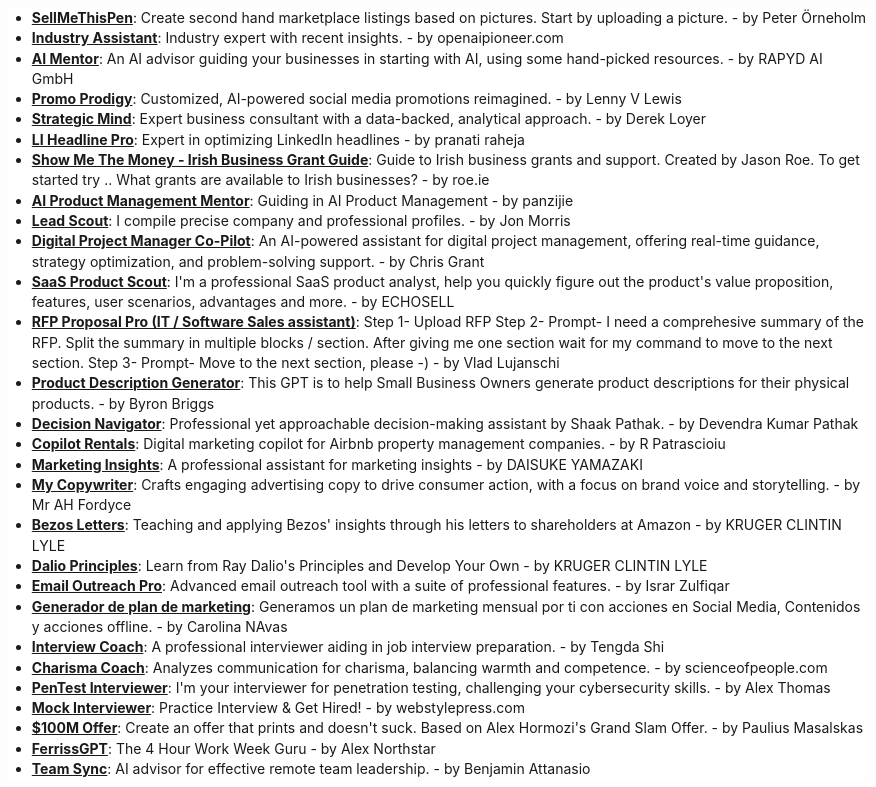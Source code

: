 - [**SellMeThisPen**](https://chat.openai.com/g/g-cTqsEOE4C-sellmethisp): Create second hand marketplace listings based on pictures. Start by uploading a picture. - by Peter Örneholm
- [**Industry Assistant**](https://chat.openai.com/g/g-zCxPjaKKU-industry-assista): Industry expert with recent insights. - by openaipioneer.com
- [**AI Mentor**](https://chat.openai.com/g/g-IpQstbR1O-ai-): An AI advisor guiding your businesses in starting with AI, using some hand-picked resources. - by RAPYD AI GmbH
- [**Promo Prodigy**](https://chat.openai.com/g/g-EAOUHb9i8-promo-prodigy): Customized, AI-powered social media promotions reimagined. - by Lenny V Lewis
- [**Strategic Mind**](https://chat.openai.com/g/g-B3F3mcoeW-strategic-mind): Expert business consultant with a data-backed, analytical approach. - by Derek Loyer
- [**LI Headline Pro**](https://chat.openai.com/g/g-zzJUfQ00D-li-headline-p): Expert in optimizing LinkedIn headlines - by pranati raheja
- [**Show Me The Money - Irish Business Grant Guide**](https://chat.openai.com/g/g-uj8QNBEA4-show-me-the-money-irish-business-grant-guid): Guide to Irish business grants and support. Created by Jason Roe. To get started try .. What grants are available to Irish businesses? - by roe.ie
- [**AI Product Management Mentor**](https://chat.openai.com/g/g-hBZOxeLH6-ai-product-management-): Guiding in AI Product Management - by panzijie
- [**Lead Scout**](https://chat.openai.com/g/g-BZMuZmCEb-lead-): I compile precise company and professional profiles. - by Jon Morris
- [**Digital Project Manager Co-Pilot**](https://chat.openai.com/g/g-YHZnYJWRk-digital-project-manager-co-pil): An AI-powered assistant for digital project management, offering real-time guidance, strategy optimization, and problem-solving support. - by Chris Grant
- [**SaaS Product Scout**](https://chat.openai.com/g/g-NR1I2wB0w-saas-product-): I'm a professional SaaS product analyst, help you quickly figure out the product's value proposition, features, user scenarios, advantages and more. - by ECHOSELL
- [**RFP Proposal Pro (IT / Software Sales assistant)**](https://chat.openai.com/g/g-iLKAEngZb-rfp-proposal-pro-it-software-sales-assista): Step 1- Upload RFP Step 2- Prompt- I need a comprehesive summary of the RFP. Split the summary in multiple blocks / section. After giving me one section wait for my command to move to the next section. Step 3- Prompt-  Move to the next section, please -) - by Vlad Lujanschi
- [**Product Description Generator**](https://chat.openai.com/g/g-Z6qhetSRr-product-description-genera): This GPT is to help Small Business Owners generate product descriptions for their physical products. - by Byron Briggs
- [**Decision Navigator**](https://chat.openai.com/g/g-sH2TUY4Ab-decision-naviga): Professional yet approachable decision-making assistant by Shaak Pathak. - by Devendra Kumar Pathak
- [**Copilot Rentals**](https://chat.openai.com/g/g-bCuT15Kaq-copilot-rental): Digital marketing copilot for Airbnb property management companies. - by R Patrascioiu
- [**Marketing Insights**](https://chat.openai.com/g/g-1PLwuyCvX-marketing-insigh): A professional assistant for marketing insights - by DAISUKE YAMAZAKI
- [**My Copywriter**](https://chat.openai.com/g/g-ph2GL9bWE-my-copywri): Crafts engaging advertising copy to drive consumer action, with a focus on brand voice and storytelling. - by Mr AH Fordyce
- [**Bezos Letters**](https://chat.openai.com/g/g-8N3pOwhGO-bezos-l): Teaching and applying Bezos' insights through his letters to shareholders at Amazon - by KRUGER CLINTIN LYLE
- [**Dalio Principles**](https://chat.openai.com/g/g-oYSEX8tJd-dalio-principl): Learn from Ray Dalio's Principles and Develop Your Own - by KRUGER CLINTIN LYLE
- [**Email Outreach Pro**](https://chat.openai.com/g/g-70DlxGO1M-email-outreach-p): Advanced email outreach tool with a suite of professional features. - by Israr Zulfiqar
- [**Generador de plan de marketing**](https://chat.openai.com/g/g-3DEsf4dB8-generador-de-plan-de-marketing): Generamos un plan de marketing mensual por ti con acciones en Social Media, Contenidos y acciones offline. - by Carolina NAvas
- [**Interview Coach**](https://chat.openai.com/g/g-7A6mtN0lb-interview-coach): A professional interviewer aiding in job interview preparation. - by Tengda Shi
- [**Charisma Coach**](https://chat.openai.com/g/g-YR4wRIHDi-charisma-coach): Analyzes communication for charisma, balancing warmth and competence. - by scienceofpeople.com
- [**PenTest Interviewer**](https://chat.openai.com/g/g-f86Jhxi7H-pentest-interview): I'm your interviewer for penetration testing, challenging your cybersecurity skills. - by Alex Thomas
- [**Mock Interviewer**](https://chat.openai.com/g/g-IpfI0zRn1-mock-interview): Practice Interview & Get Hired! - by webstylepress.com
- [**$100M Offer**](https://chat.openai.com/g/g-Y02w2vCKI-100m-off): Create an offer that prints and doesn't suck. Based on Alex Hormozi's Grand Slam Offer. - by Paulius Masalskas
- [**FerrissGPT**](https://chat.openai.com/g/g-pXQjj0uDi-ferrissgp): The 4 Hour Work Week Guru - by Alex Northstar
- [**Team Sync**](https://chat.openai.com/g/g-nMknVUdJE-team-sy): AI advisor for effective remote team leadership. - by Benjamin Attanasio